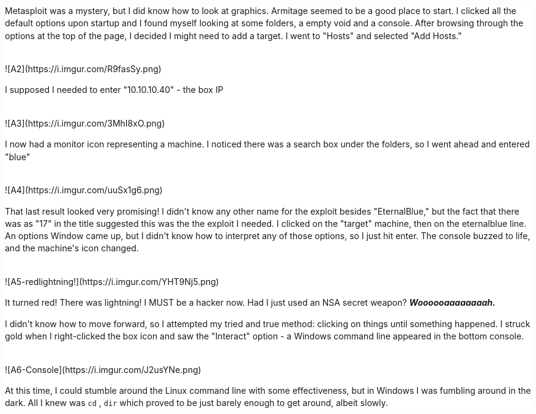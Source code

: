Metasploit was a mystery, but I did know how to look at graphics. Armitage seemed to be a good place to start.
I clicked all the default options upon startup and  I found myself looking at some folders, a empty void and a console.
After browsing through the options at the top of the page, I decided I might need to add a target. I went to "Hosts" and selected "Add Hosts."

<br>
![A2](https://i.imgur.com/R9fasSy.png)
<br>


I supposed I needed to enter "10.10.10.40" - the box IP

<br>
![A3](https://i.imgur.com/3MhI8xO.png)
<br>

I now had a monitor icon representing a machine. I noticed there was a search box under the folders, so I went ahead and entered "blue"

<br>
![A4](https://i.imgur.com/uuSx1g6.png)
<br>

That last result looked very promising!
I didn't know any other name for the exploit besides "EternalBlue," but the fact that there was as "17" in the title suggested this was the the exploit I needed.
I clicked on the "target" machine, then on the eternalblue line. An options Window came up, but I didn't know how to interpret any of those options, so I just hit enter.
The console buzzed to life, and the machine's icon changed.

<br>
![A5-redlightning!](https://i.imgur.com/YHT9Nj5.png)
<br>

It turned red! There was lightning! I MUST be a hacker now.
Had I just used an NSA secret weapon? __*Woooooaaaaaaaah.*__



I didn't know how to move forward, so I attempted my tried and true method: clicking on things until something happened.
I struck gold when I right-clicked the box icon and saw the "Interact" option - a Windows command line appeared in the bottom console.

<br>
![A6-Console](https://i.imgur.com/J2usYNe.png)
<br>

At this time, I could stumble around the Linux command line with some effectiveness, but in Windows I was fumbling around in the dark.
All I knew was `cd` , `dir` which proved to be just barely enough to get around, albeit slowly.

